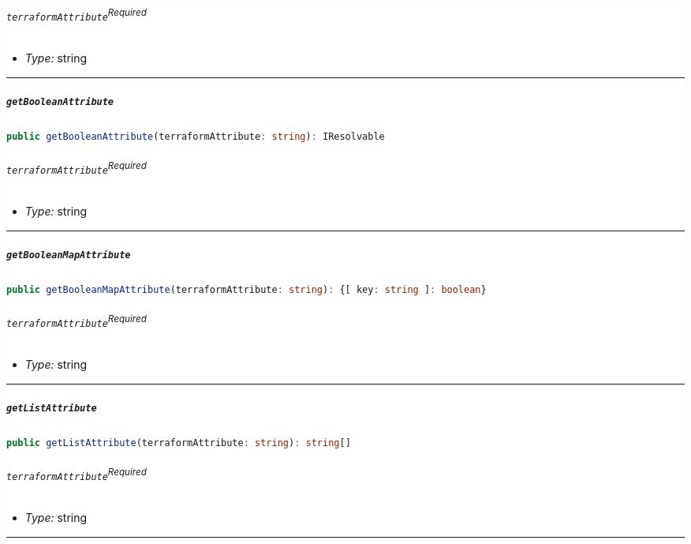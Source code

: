 ###### `terraformAttribute`<sup>Required</sup> <a name="terraformAttribute" id="rhizo-co-terraform-provider-oci.containerengineAddon.ContainerengineAddon.getAnyMapAttribute.parameter.terraformAttribute"></a>

- *Type:* string

---

##### `getBooleanAttribute` <a name="getBooleanAttribute" id="rhizo-co-terraform-provider-oci.containerengineAddon.ContainerengineAddon.getBooleanAttribute"></a>

```typescript
public getBooleanAttribute(terraformAttribute: string): IResolvable
```

###### `terraformAttribute`<sup>Required</sup> <a name="terraformAttribute" id="rhizo-co-terraform-provider-oci.containerengineAddon.ContainerengineAddon.getBooleanAttribute.parameter.terraformAttribute"></a>

- *Type:* string

---

##### `getBooleanMapAttribute` <a name="getBooleanMapAttribute" id="rhizo-co-terraform-provider-oci.containerengineAddon.ContainerengineAddon.getBooleanMapAttribute"></a>

```typescript
public getBooleanMapAttribute(terraformAttribute: string): {[ key: string ]: boolean}
```

###### `terraformAttribute`<sup>Required</sup> <a name="terraformAttribute" id="rhizo-co-terraform-provider-oci.containerengineAddon.ContainerengineAddon.getBooleanMapAttribute.parameter.terraformAttribute"></a>

- *Type:* string

---

##### `getListAttribute` <a name="getListAttribute" id="rhizo-co-terraform-provider-oci.containerengineAddon.ContainerengineAddon.getListAttribute"></a>

```typescript
public getListAttribute(terraformAttribute: string): string[]
```

###### `terraformAttribute`<sup>Required</sup> <a name="terraformAttribute" id="rhizo-co-terraform-provider-oci.containerengineAddon.ContainerengineAddon.getListAttribute.parameter.terraformAttribute"></a>

- *Type:* string

---
